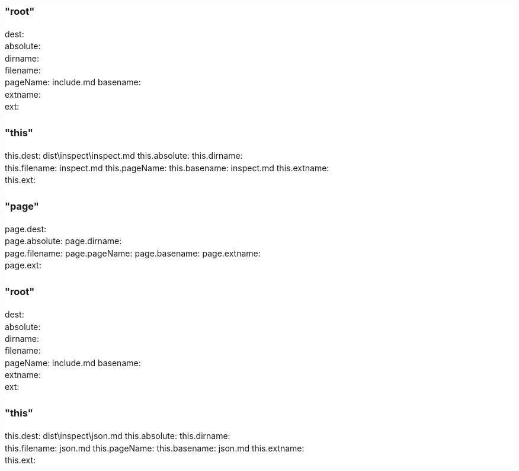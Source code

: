 ### "root"
dest:          
absolute:      
dirname:       
filename:      
pageName:      include.md
basename:      
extname:       
ext:           

### "this"
this.dest:     dist\inspect\inspect.md
this.absolute: 
this.dirname:  
this.filename: inspect.md
this.pageName: 
this.basename: inspect.md
this.extname:  
this.ext:      

### "page"
page.dest:     
page.absolute: 
page.dirname:  
page.filename: 
page.pageName: 
page.basename: 
page.extname:  
page.ext:      

### "root"
dest:          
absolute:      
dirname:       
filename:      
pageName:      include.md
basename:      
extname:       
ext:           

### "this"
this.dest:     dist\inspect\json.md
this.absolute: 
this.dirname:  
this.filename: json.md
this.pageName: 
this.basename: json.md
this.extname:  
this.ext:      
